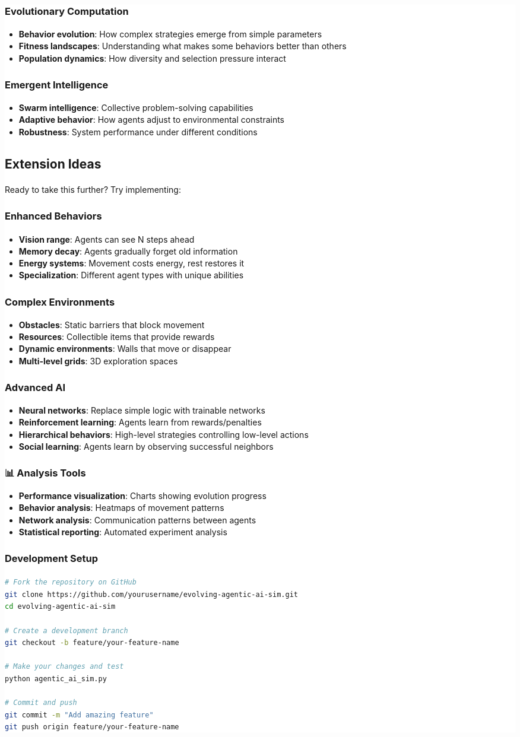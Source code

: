 ### Evolutionary Computation
- **Behavior evolution**: How complex strategies emerge from simple parameters
- **Fitness landscapes**: Understanding what makes some behaviors better than others
- **Population dynamics**: How diversity and selection pressure interact

### Emergent Intelligence
- **Swarm intelligence**: Collective problem-solving capabilities
- **Adaptive behavior**: How agents adjust to environmental constraints
- **Robustness**: System performance under different conditions

## Extension Ideas

Ready to take this further? Try implementing:

### Enhanced Behaviors
- **Vision range**: Agents can see N steps ahead
- **Memory decay**: Agents gradually forget old information
- **Energy systems**: Movement costs energy, rest restores it
- **Specialization**: Different agent types with unique abilities

### Complex Environments
- **Obstacles**: Static barriers that block movement
- **Resources**: Collectible items that provide rewards
- **Dynamic environments**: Walls that move or disappear
- **Multi-level grids**: 3D exploration spaces

### Advanced AI
- **Neural networks**: Replace simple logic with trainable networks
- **Reinforcement learning**: Agents learn from rewards/penalties
- **Hierarchical behaviors**: High-level strategies controlling low-level actions
- **Social learning**: Agents learn by observing successful neighbors

### 📊 Analysis Tools
- **Performance visualization**: Charts showing evolution progress
- **Behavior analysis**: Heatmaps of movement patterns
- **Network analysis**: Communication patterns between agents
- **Statistical reporting**: Automated experiment analysis


### Development Setup
```bash
# Fork the repository on GitHub
git clone https://github.com/yourusername/evolving-agentic-ai-sim.git
cd evolving-agentic-ai-sim

# Create a development branch
git checkout -b feature/your-feature-name

# Make your changes and test
python agentic_ai_sim.py

# Commit and push
git commit -m "Add amazing feature"
git push origin feature/your-feature-name
```
